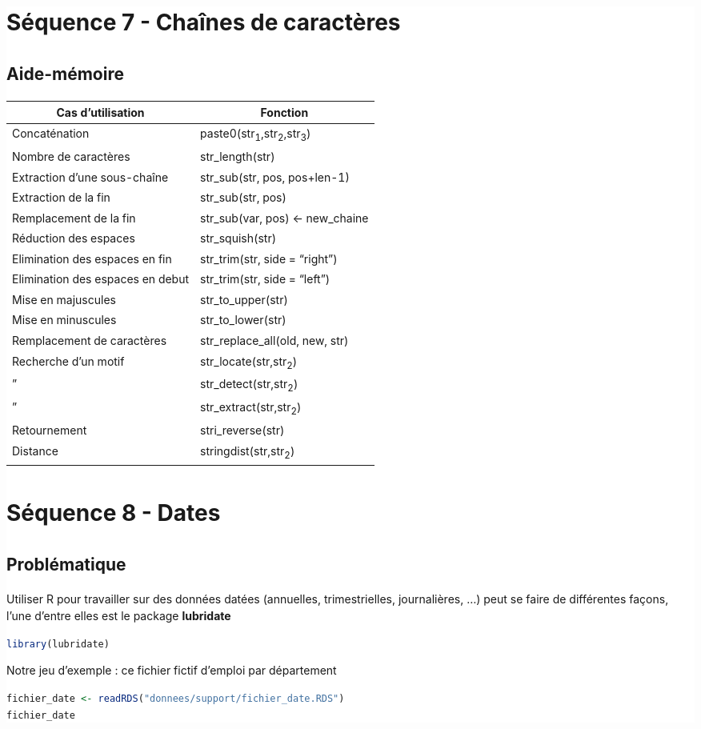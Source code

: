 # Séquence 7 - Chaînes de caractères

## Aide-mémoire

| **Cas d’utilisation**            | **Fonction**                                            |
|----------------------------------|---------------------------------------------------------|
| Concaténation                    | paste0(str<sub>1</sub>,str<sub>2</sub>,str<sub>3</sub>) |
| Nombre de caractères             | str_length(str)                                         |
| Extraction d’une sous-chaîne     | str_sub(str, pos, pos+len-1)                            |
| Extraction de la fin             | str_sub(str, pos)                                       |
| Remplacement de la fin           | str_sub(var, pos) \<- new_chaine                        |
| Réduction des espaces            | str_squish(str)                                         |
| Elimination des espaces en fin   | str_trim(str, side = “right”)                           |
| Elimination des espaces en debut | str_trim(str, side = “left”)                            |
| Mise en majuscules               | str_to_upper(str)                                       |
| Mise en minuscules               | str_to_lower(str)                                       |
| Remplacement de caractères       | str_replace_all(old, new, str)                          |
| Recherche d’un motif             | str_locate(str,str<sub>2</sub>)                         |
| ”                                | str_detect(str,str<sub>2</sub>)                         |
| ”                                | str_extract(str,str<sub>2</sub>)                        |
| Retournement                     | stri_reverse(str)                                       |
| Distance                         | stringdist(str,str<sub>2</sub>)                         |

# Séquence 8 - Dates

## Problématique

Utiliser R pour travailler sur des données datées (annuelles,
trimestrielles, journalières, …) peut se faire de différentes façons,
l’une d’entre elles est le package **lubridate**

``` r
library(lubridate)
```

Notre jeu d’exemple : ce fichier fictif d’emploi par département

``` r
fichier_date <- readRDS("donnees/support/fichier_date.RDS")
fichier_date
```
